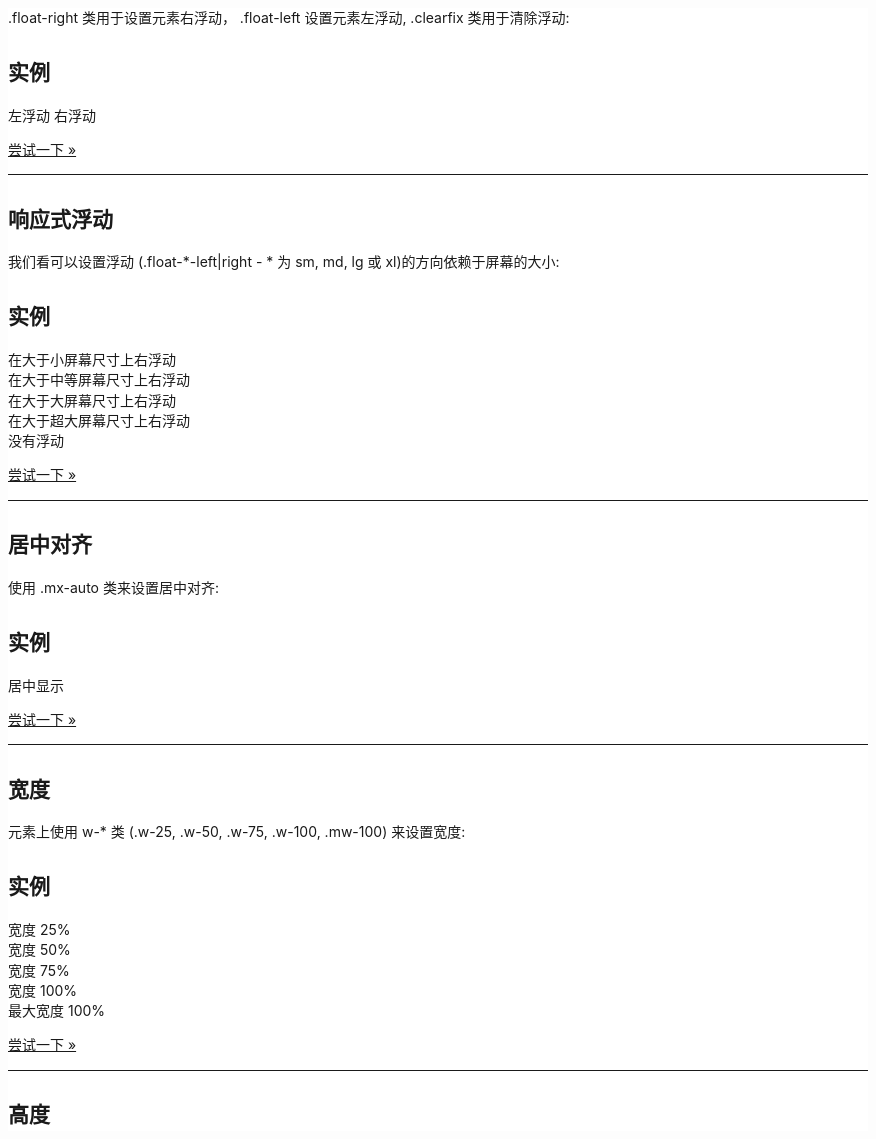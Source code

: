 .float-right 类用于设置元素右浮动， .float-left 设置元素左浮动, .clearfix 类用于清除浮动:

## 实例

<div class\="clearfix"\> <span class\="float-left"\>左浮动</span\> <span class\="float-right"\>右浮动</span\> </div\>

[尝试一下 »](https://www.runoob.com/try/try.php?filename=trybs4_util_float)

* * *

## 响应式浮动

我们看可以设置浮动 (.float-\*-left|right - \* 为 sm, md, lg 或 xl)的方向依赖于屏幕的大小:

## 实例

<div class\="float-sm-right"\>在大于小屏幕尺寸上右浮动</div\><br\> <div class\="float-md-right"\>在大于中等屏幕尺寸上右浮动</div\><br\> <div class\="float-lg-right"\>在大于大屏幕尺寸上右浮动</div\><br\> <div class\="float-xl-right"\>在大于超大屏幕尺寸上右浮动</div\><br\> <div class\="float-none"\>没有浮动</div\>

[尝试一下 »](https://www.runoob.com/try/try2.php?filename=trybs4_util_float_resp)

* * *

## 居中对齐

使用 .mx-auto 类来设置居中对齐:

## 实例

<div class\="mx-auto bg-warning" style\="width:150px"\>居中显示</div\>

[尝试一下 »](https://www.runoob.com/try/try.php?filename=trybs4_util_center)

* * *

## 宽度

元素上使用 w-\* 类 (.w-25, .w-50, .w-75, .w-100, .mw-100) 来设置宽度:

## 实例

<div class\="w-25 bg-warning"\>宽度 25%</div\> <div class\="w-50 bg-warning"\>宽度 50%</div\> <div class\="w-75 bg-warning"\>宽度 75%</div\> <div class\="w-100 bg-warning"\>宽度 100%</div\> <div class\="mw-100 bg-warning"\>最大宽度 100%</div\>

[尝试一下 »](https://www.runoob.com/try/try.php?filename=trybs4_util_width)

* * *

## 高度
